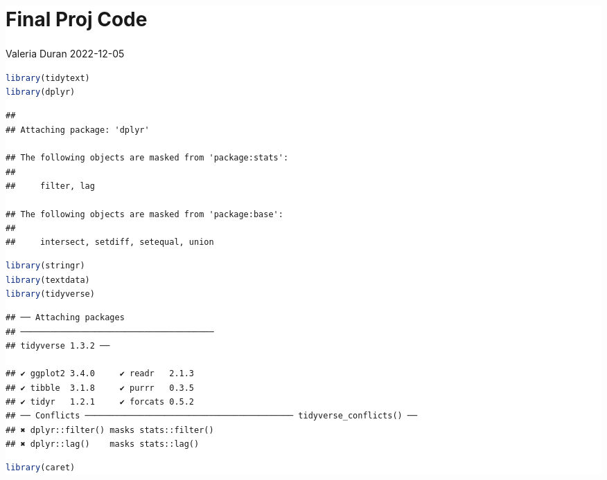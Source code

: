 Final Proj Code
================
Valeria Duran
2022-12-05

``` r
library(tidytext)
library(dplyr)
```

    ## 
    ## Attaching package: 'dplyr'

    ## The following objects are masked from 'package:stats':
    ## 
    ##     filter, lag

    ## The following objects are masked from 'package:base':
    ## 
    ##     intersect, setdiff, setequal, union

``` r
library(stringr)
library(textdata)
library(tidyverse)
```

    ## ── Attaching packages
    ## ───────────────────────────────────────
    ## tidyverse 1.3.2 ──

    ## ✔ ggplot2 3.4.0     ✔ readr   2.1.3
    ## ✔ tibble  3.1.8     ✔ purrr   0.3.5
    ## ✔ tidyr   1.2.1     ✔ forcats 0.5.2
    ## ── Conflicts ────────────────────────────────────────── tidyverse_conflicts() ──
    ## ✖ dplyr::filter() masks stats::filter()
    ## ✖ dplyr::lag()    masks stats::lag()

``` r
library(caret)
```
